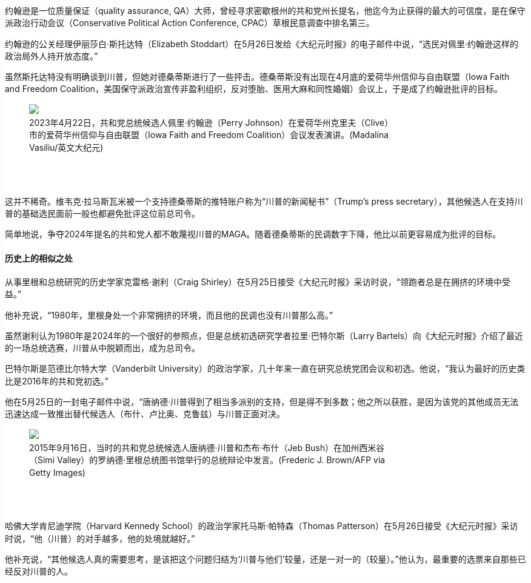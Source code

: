  约翰逊是一位质量保证（quality assurance, QA）大师，曾经寻求密歇根州的共和党州长提名，他迄今为止获得的最大的可信度，是在保守派政治行动会议（Conservative Political Action Conference, CPAC）草根民意调查中排名第三。
</p>
<p>
 约翰逊的公关经理伊丽莎白‧斯托达特（Elizabeth Stoddart）在5月26日发给《大纪元时报》的电子邮件中说，“选民对佩里‧约翰逊这样的政治局外人持开放态度。”
</p>
<p>
 虽然斯托达特没有明确谈到川普，但她对德桑蒂斯进行了一些抨击。德桑蒂斯没有出现在4月底的爱荷华州信仰与自由联盟（Iowa Faith and Freedom Coalition，美国保守派政治宣传非盈利组织，反对堕胎、医用大麻和同性婚姻）会议上，于是成了约翰逊批评的目标。
</p>
<figure class="wp-caption aligncenter" style="width: 600px">
 <ok href=" https://img.theepochtimes.com/assets/uploads/2023/04/23/id5214849-04222023-DSC07512-Perry-Johnson-600x400.jpg" rel="noreferrer noopener" target="_blank">
  <img class="size-large" src="https://img.theepochtimes.com/assets/uploads/2023/04/23/id5214849-04222023-DSC07512-Perry-Johnson-600x400.jpg"/>
 </ok>
 <br/><figcaption class="wp-caption-text">
  2023年4月22日，共和党总统候选人佩里‧约翰逊（Perry Johnson）在爱荷华州克里夫（Clive）市的爱荷华州信仰与自由联盟（Iowa Faith and Freedom Coalition）会议发表演讲。(Madalina Vasiliu/英文大纪元)
 </figcaption><br/>
</figure><br/>
<p>
 这并不稀奇。维韦克‧拉马斯瓦米被一个支持德桑蒂斯的推特账户称为“川普的新闻秘书”（Trump’s press secretary），其他候选人在支持川普的基础选民面前一般也都避免批评这位前总司令。
</p>
<p>
 简单地说，争夺2024年提名的共和党人都不敢蔑视川普的MAGA。随着德桑蒂斯的民调数字下降，他比以前更容易成为批评的目标。
</p>
<h4>
 历史上的相似之处
</h4>
<p>
 从事里根和总统研究的历史学家克雷格‧谢利（Craig Shirley）在5月25日接受《大纪元时报》采访时说，“领跑者总是在拥挤的环境中受益。”
</p>
<p>
 他补充说，“1980年，里根身处一个非常拥挤的环境，而且他的民调也没有川普那么高。”
</p>
<p>
 虽然谢利认为1980年是2024年的一个很好的参照点，但是总统初选研究学者拉里‧巴特尔斯（Larry Bartels）向《大纪元时报》介绍了最近的一场总统选赛，川普从中脱颖而出，成为总司令。
</p>
<p>
 巴特尔斯是范德比尔特大学（Vanderbilt University）的政治学家，几十年来一直在研究总统党团会议和初选。他说，“我认为最好的历史类比是2016年的共和党初选。”
</p>
<p>
 他在5月25日的一封电子邮件中说，“唐纳德‧川普得到了相当多派别的支持，但是得不到多数；他之所以获胜，是因为该党的其他成员无法迅速达成一致推出替代候选人（布什、卢比奥、克鲁兹）与川普正面对决。
</p>
<figure class="wp-caption aligncenter" style="width: 600px">
 <ok href=" https://img.theepochtimes.com/assets/uploads/2023/04/25/id5221507-trump-debate-3-600x374.jpg " rel="noreferrer noopener" target="_blank">
  <img class="size-large" src="https://img.theepochtimes.com/assets/uploads/2023/04/25/id5221507-trump-debate-3-600x374.jpg "/>
 </ok>
 <br/><figcaption class="wp-caption-text">
  2015年9月16日，当时的共和党总统候选人唐纳德‧川普和杰布‧布什（Jeb Bush）在加州西米谷（Simi Valley）的罗纳德‧里根总统图书馆举行的总统辩论中发言。(Frederic J. Brown/AFP via Getty Images)
 </figcaption><br/>
</figure><br/>
<p>
 哈佛大学肯尼迪学院（Harvard Kennedy School）的政治学家托马斯‧帕特森（Thomas Patterson）在5月26日接受《大纪元时报》采访时说，“他（川普）的对手越多，他的处境就越好。”
</p>
<p>
 他补充说，“其他候选人真的需要思考，是该把这个问题归结为‘川普与他们’较量，还是一对一的（较量）。”他认为，最重要的选票来自那些已经反对川普的人。
</p>
<p>